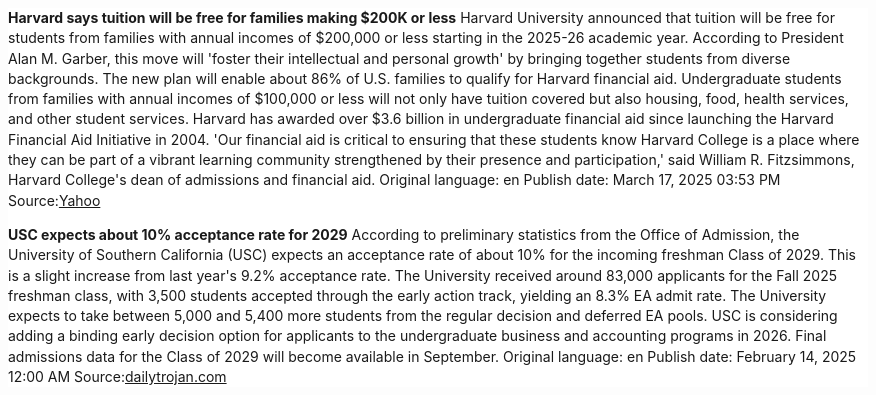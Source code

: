 **Harvard says tuition will be free for families making $200K or less**
Harvard University announced that tuition will be free for students from families with annual incomes of $200,000 or less starting in the 2025-26 academic year. According to President Alan M. Garber, this move will 'foster their intellectual and personal growth' by bringing together students from diverse backgrounds. The new plan will enable about 86% of U.S. families to qualify for Harvard financial aid. Undergraduate students from families with annual incomes of $100,000 or less will not only have tuition covered but also housing, food, health services, and other student services. Harvard has awarded over $3.6 billion in undergraduate financial aid since launching the Harvard Financial Aid Initiative in 2004. 'Our financial aid is critical to ensuring that these students know Harvard College is a place where they can be part of a vibrant learning community strengthened by their presence and participation,' said William R. Fitzsimmons, Harvard College's dean of admissions and financial aid.
Original language: en
Publish date: March 17, 2025 03:53 PM
Source:[Yahoo](https://ca.news.yahoo.com/harvard-says-tuition-free-families-143400999.html)

**USC expects about 10% acceptance rate for 2029**
According to preliminary statistics from the Office of Admission, the University of Southern California (USC) expects an acceptance rate of about 10% for the incoming freshman Class of 2029. This is a slight increase from last year's 9.2% acceptance rate. The University received around 83,000 applicants for the Fall 2025 freshman class, with 3,500 students accepted through the early action track, yielding an 8.3% EA admit rate. The University expects to take between 5,000 and 5,400 more students from the regular decision and deferred EA pools. USC is considering adding a binding early decision option for applicants to the undergraduate business and accounting programs in 2026. Final admissions data for the Class of 2029 will become available in September.
Original language: en
Publish date: February 14, 2025 12:00 AM
Source:[dailytrojan.com](https://dailytrojan.com/2025/02/14/usc-expects-about-10-acceptance-rate-for-2029/)

